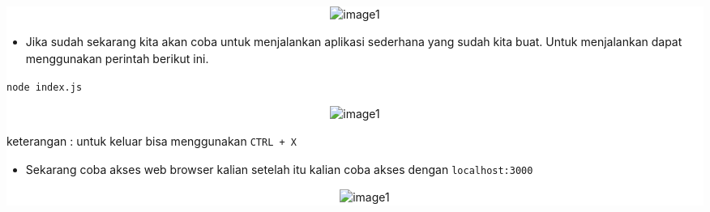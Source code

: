   <center>
  <img alt="image1" src={useBaseUrl('img/docs/app6.png')} height="500px"/>
  </center>

- Jika sudah sekarang kita akan coba untuk menjalankan aplikasi sederhana yang sudah kita buat. Untuk menjalankan dapat menggunakan perintah berikut ini.

```shell
node index.js
```

  <center>
  <img alt="image1" src={useBaseUrl('img/docs/app7.png')} height="500px"/>
  </center>

keterangan : untuk keluar bisa menggunakan `CTRL + X`

- Sekarang coba akses web browser kalian setelah itu kalian coba akses dengan `localhost:3000`

  <center>
  <img alt="image1" src={useBaseUrl('img/docs/app8.png')} height="500px"/>
  </center>
